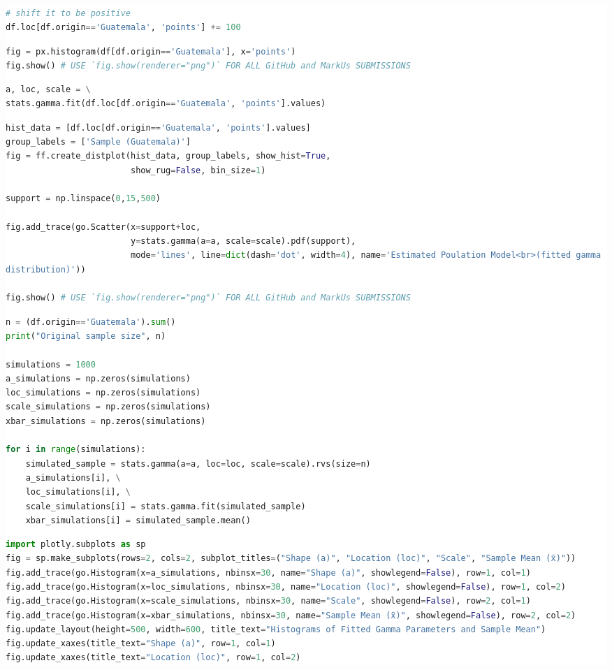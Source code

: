 
```python
# shift it to be positive
df.loc[df.origin=='Guatemala', 'points'] += 100
```


```python
fig = px.histogram(df[df.origin=='Guatemala'], x='points')
fig.show() # USE `fig.show(renderer="png")` FOR ALL GitHub and MarkUs SUBMISSIONS
```


```python
a, loc, scale = \
stats.gamma.fit(df.loc[df.origin=='Guatemala', 'points'].values)
```


```python
hist_data = [df.loc[df.origin=='Guatemala', 'points'].values]
group_labels = ['Sample (Guatemala)']
fig = ff.create_distplot(hist_data, group_labels, show_hist=True, 
                         show_rug=False, bin_size=1)

support = np.linspace(0,15,500)

fig.add_trace(go.Scatter(x=support+loc, 
                         y=stats.gamma(a=a, scale=scale).pdf(support),
                         mode='lines', line=dict(dash='dot', width=4), name='Estimated Poulation Model<br>(fitted gamma distribution)'))

fig.show() # USE `fig.show(renderer="png")` FOR ALL GitHub and MarkUs SUBMISSIONS
```


```python
n = (df.origin=='Guatemala').sum()
print("Original sample size", n)

simulations = 1000
a_simulations = np.zeros(simulations)
loc_simulations = np.zeros(simulations)
scale_simulations = np.zeros(simulations)
xbar_simulations = np.zeros(simulations)

for i in range(simulations):
    simulated_sample = stats.gamma(a=a, loc=loc, scale=scale).rvs(size=n)
    a_simulations[i], \
    loc_simulations[i], \
    scale_simulations[i] = stats.gamma.fit(simulated_sample)
    xbar_simulations[i] = simulated_sample.mean()
```


```python
import plotly.subplots as sp
fig = sp.make_subplots(rows=2, cols=2, subplot_titles=("Shape (a)", "Location (loc)", "Scale", "Sample Mean (x̄)"))
fig.add_trace(go.Histogram(x=a_simulations, nbinsx=30, name="Shape (a)", showlegend=False), row=1, col=1)
fig.add_trace(go.Histogram(x=loc_simulations, nbinsx=30, name="Location (loc)", showlegend=False), row=1, col=2)
fig.add_trace(go.Histogram(x=scale_simulations, nbinsx=30, name="Scale", showlegend=False), row=2, col=1)
fig.add_trace(go.Histogram(x=xbar_simulations, nbinsx=30, name="Sample Mean (x̄)", showlegend=False), row=2, col=2)
fig.update_layout(height=500, width=600, title_text="Histograms of Fitted Gamma Parameters and Sample Mean")
fig.update_xaxes(title_text="Shape (a)", row=1, col=1)
fig.update_xaxes(title_text="Location (loc)", row=1, col=2)
```